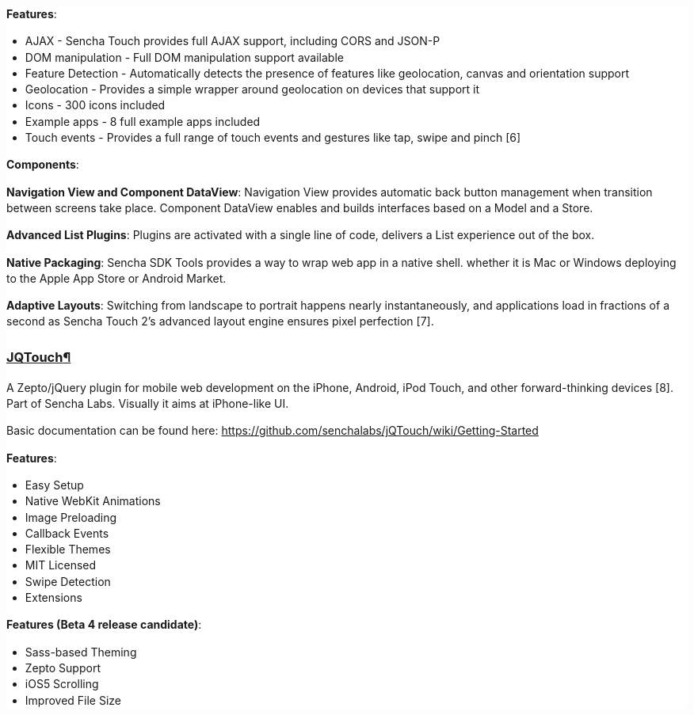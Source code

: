 **Features**:

-   AJAX - Sencha Touch provides full AJAX support, including CORS and
    JSON-P
-   DOM manipulation - Full DOM manipulation support available
-   Feature Detection - Automatically detects the presence of features
    like geolocation, canvas and orientation support
-   Geolocation - Provides a simple wrapper around geolocation on
    devices that support it
-   Icons - 300 icons included
-   Example apps - 8 full example apps included
-   Touch events - Provides a full range of touch events and gestures
    like tap, swipe and pinch [6]

**Components**:

**Navigation View and Component DataView**: Navigation View provides
automatic back button management when transition between screens take
place. Component DataView enables and builds interfaces based on a Model
and a Store.

**Advanced List Plugins**: Plugins are activated with a single line of
code, delivers a List experience out of the box.

**Native Packaging**: Sencha SDK Tools provides a way to wrap web app in
a native shell. whether it is Mac or Windows deploying to the Apple App
Store or Android Market.

**Adaptive Layouts**: Switching from landscape to portrait happens
nearly instantaneously, and applications load in fractions of a second
as Sencha Touch 2’s advanced layout engine ensures pixel perfection [7].

### [JQTouch](http://www.jqtouch.com/)[¶](#JQTouch)

A Zepto/jQuery plugin for mobile web development on the iPhone, Android,
iPod Touch, and other forward-thinking devices [8]. Part of Sencha Labs.
Visually it aims at iPhone-like UI.

Basic documentation can be found here:
<https://github.com/senchalabs/jQTouch/wiki/Getting-Started>

**Features**:

-   Easy Setup
-   Native WebKit Animations
-   Image Preloading
-   Callback Events
-   Flexible Themes
-   MIT Licensed
-   Swipe Detection
-   Extensions

**Features (Beta 4 release candidate)**:

-   Sass-based Theming
-   Zepto Support
-   iOS5 Scrolling
-   Improved File Size
